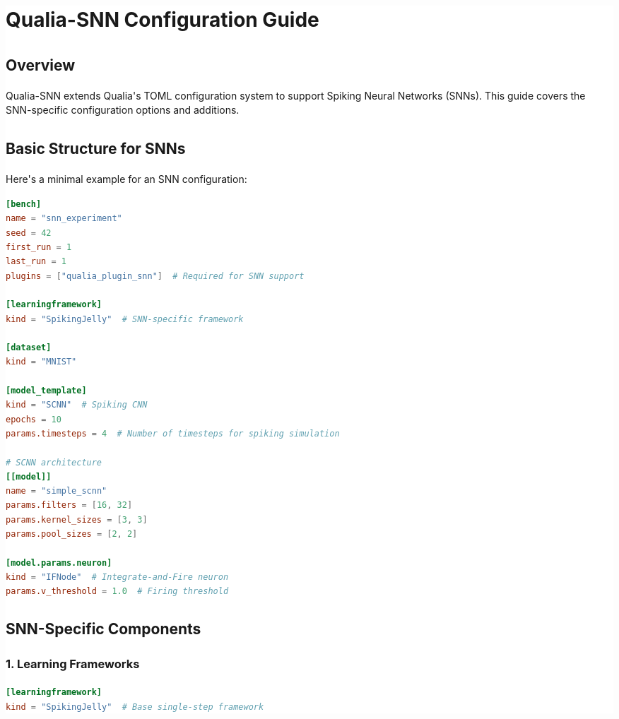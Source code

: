 # Qualia-SNN Configuration Guide

## Overview 

Qualia-SNN extends Qualia's TOML configuration system to support Spiking Neural Networks (SNNs). This guide covers the SNN-specific configuration options and additions.

## Basic Structure for SNNs

Here's a minimal example for an SNN configuration:

```toml
[bench]
name = "snn_experiment"
seed = 42
first_run = 1
last_run = 1
plugins = ["qualia_plugin_snn"]  # Required for SNN support

[learningframework] 
kind = "SpikingJelly"  # SNN-specific framework

[dataset]
kind = "MNIST"

[model_template]
kind = "SCNN"  # Spiking CNN
epochs = 10
params.timesteps = 4  # Number of timesteps for spiking simulation

# SCNN architecture
[[model]]
name = "simple_scnn"
params.filters = [16, 32]
params.kernel_sizes = [3, 3]
params.pool_sizes = [2, 2]

[model.params.neuron]
kind = "IFNode"  # Integrate-and-Fire neuron
params.v_threshold = 1.0  # Firing threshold
```

## SNN-Specific Components

### 1. Learning Frameworks

```toml
[learningframework]
kind = "SpikingJelly"  # Base single-step framework
```
